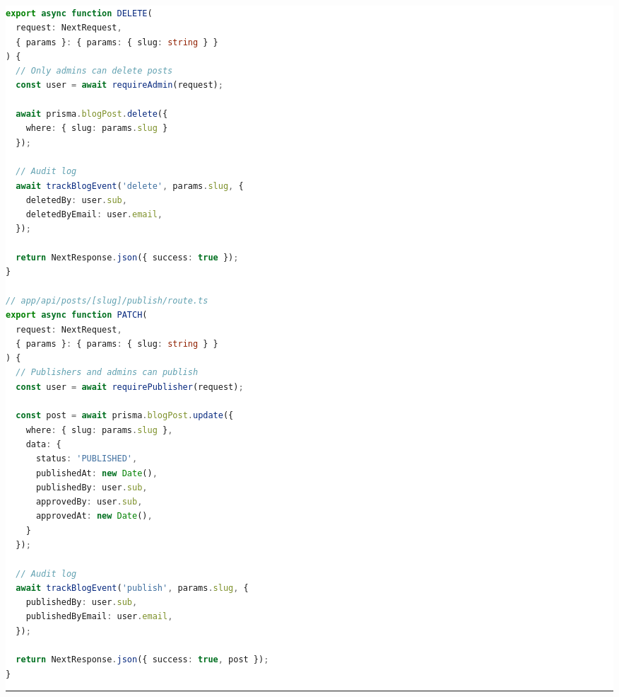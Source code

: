 ```typescript
export async function DELETE(
  request: NextRequest,
  { params }: { params: { slug: string } }
) {
  // Only admins can delete posts
  const user = await requireAdmin(request);
  
  await prisma.blogPost.delete({
    where: { slug: params.slug }
  });
  
  // Audit log
  await trackBlogEvent('delete', params.slug, {
    deletedBy: user.sub,
    deletedByEmail: user.email,
  });
  
  return NextResponse.json({ success: true });
}

// app/api/posts/[slug]/publish/route.ts
export async function PATCH(
  request: NextRequest,
  { params }: { params: { slug: string } }
) {
  // Publishers and admins can publish
  const user = await requirePublisher(request);
  
  const post = await prisma.blogPost.update({
    where: { slug: params.slug },
    data: {
      status: 'PUBLISHED',
      publishedAt: new Date(),
      publishedBy: user.sub,
      approvedBy: user.sub,
      approvedAt: new Date(),
    }
  });
  
  // Audit log
  await trackBlogEvent('publish', params.slug, {
    publishedBy: user.sub,
    publishedByEmail: user.email,
  });
  
  return NextResponse.json({ success: true, post });
}
```

---
